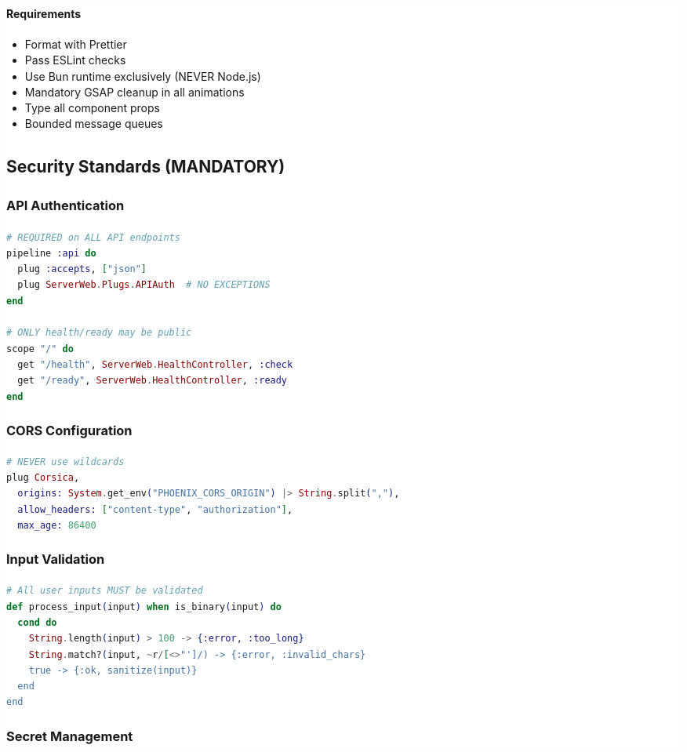 #### Requirements

- Format with Prettier
- Pass ESLint checks
- Use Bun runtime exclusively (NEVER Node.js)
- Mandatory GSAP cleanup in all animations
- Type all component props
- Bounded message queues

## Security Standards (MANDATORY)

### API Authentication

```elixir
# REQUIRED on ALL API endpoints
pipeline :api do
  plug :accepts, ["json"]
  plug ServerWeb.Plugs.APIAuth  # NO EXCEPTIONS
end

# ONLY health/ready may be public
scope "/" do
  get "/health", ServerWeb.HealthController, :check
  get "/ready", ServerWeb.HealthController, :ready
end
```

### CORS Configuration

```elixir
# NEVER use wildcards
plug Corsica,
  origins: System.get_env("PHOENIX_CORS_ORIGIN") |> String.split(","),
  allow_headers: ["content-type", "authorization"],
  max_age: 86400
```

### Input Validation

```elixir
# All user inputs MUST be validated
def process_input(input) when is_binary(input) do
  cond do
    String.length(input) > 100 -> {:error, :too_long}
    String.match?(input, ~r/[<>"']/) -> {:error, :invalid_chars}
    true -> {:ok, sanitize(input)}
  end
end
```

### Secret Management
